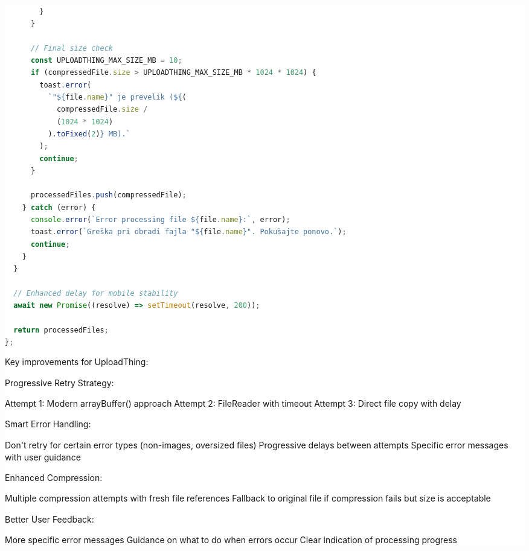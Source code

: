 ```javascript
        }
      }

      // Final size check
      const UPLOADTHING_MAX_SIZE_MB = 10;
      if (compressedFile.size > UPLOADTHING_MAX_SIZE_MB * 1024 * 1024) {
        toast.error(
          `"${file.name}" je prevelik (${(
            compressedFile.size /
            (1024 * 1024)
          ).toFixed(2)} MB).`
        );
        continue;
      }

      processedFiles.push(compressedFile);
    } catch (error) {
      console.error(`Error processing file ${file.name}:`, error);
      toast.error(`Greška pri obradi fajla "${file.name}". Pokušajte ponovo.`);
      continue;
    }
  }

  // Enhanced delay for mobile stability
  await new Promise((resolve) => setTimeout(resolve, 200));

  return processedFiles;
};
```

Key improvements for UploadThing:

Progressive Retry Strategy:

Attempt 1: Modern arrayBuffer() approach
Attempt 2: FileReader with timeout
Attempt 3: Direct file copy with delay

Smart Error Handling:

Don't retry for certain error types (non-images, oversized files)
Progressive delays between attempts
Specific error messages with user guidance

Enhanced Compression:

Multiple compression attempts with fresh file references
Fallback to original file if compression fails but size is acceptable

Better User Feedback:

More specific error messages
Guidance on what to do when errors occur
Clear indication of processing progress
